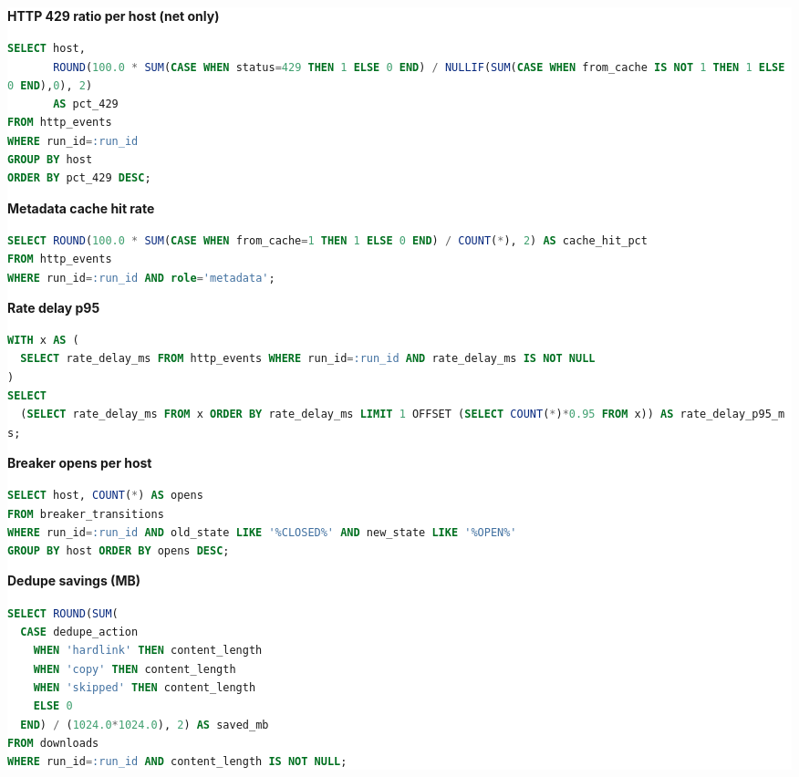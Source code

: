 ```sql
```

**HTTP 429 ratio per host (net only)**

```sql
SELECT host,
       ROUND(100.0 * SUM(CASE WHEN status=429 THEN 1 ELSE 0 END) / NULLIF(SUM(CASE WHEN from_cache IS NOT 1 THEN 1 ELSE 0 END),0), 2)
       AS pct_429
FROM http_events
WHERE run_id=:run_id
GROUP BY host
ORDER BY pct_429 DESC;
```

**Metadata cache hit rate**

```sql
SELECT ROUND(100.0 * SUM(CASE WHEN from_cache=1 THEN 1 ELSE 0 END) / COUNT(*), 2) AS cache_hit_pct
FROM http_events
WHERE run_id=:run_id AND role='metadata';
```

**Rate delay p95**

```sql
WITH x AS (
  SELECT rate_delay_ms FROM http_events WHERE run_id=:run_id AND rate_delay_ms IS NOT NULL
)
SELECT
  (SELECT rate_delay_ms FROM x ORDER BY rate_delay_ms LIMIT 1 OFFSET (SELECT COUNT(*)*0.95 FROM x)) AS rate_delay_p95_ms;
```

**Breaker opens per host**

```sql
SELECT host, COUNT(*) AS opens
FROM breaker_transitions
WHERE run_id=:run_id AND old_state LIKE '%CLOSED%' AND new_state LIKE '%OPEN%'
GROUP BY host ORDER BY opens DESC;
```

**Dedupe savings (MB)**

```sql
SELECT ROUND(SUM(
  CASE dedupe_action
    WHEN 'hardlink' THEN content_length
    WHEN 'copy' THEN content_length
    WHEN 'skipped' THEN content_length
    ELSE 0
  END) / (1024.0*1024.0), 2) AS saved_mb
FROM downloads
WHERE run_id=:run_id AND content_length IS NOT NULL;
```
